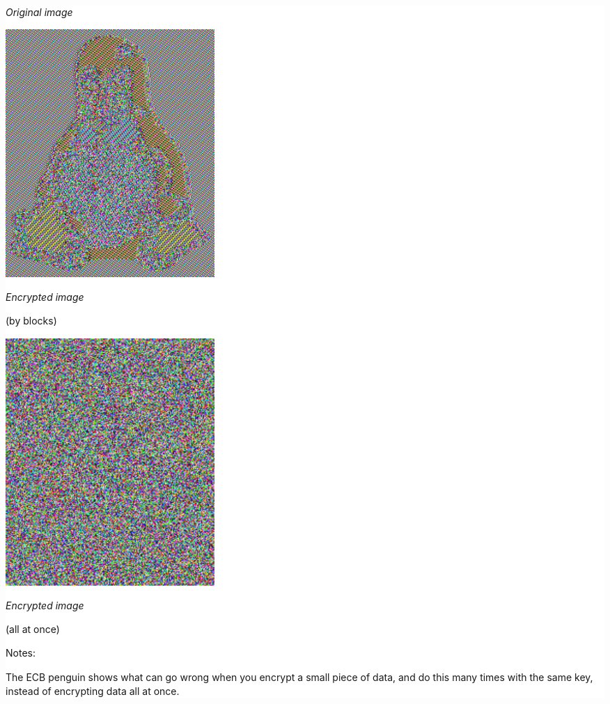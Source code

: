 _Original image_

</pba-col>
<pba-col>

<img style="width: 300px" src="../../../assets/img/1-Cryptography/ECB-Penguin-Encrypted.png" />

_Encrypted image_

(by blocks)

</pba-col>
<pba-col>

<img style="width: 300px" src="../../../assets/img/1-Cryptography/ECB-Penguin-Secure.png" />

_Encrypted image_

(all at once)

</pba-col>
</pba-cols>

Notes:

The ECB penguin shows what can go wrong when you encrypt a small piece of data, and do this many times with the same key, instead of encrypting data all at once.
